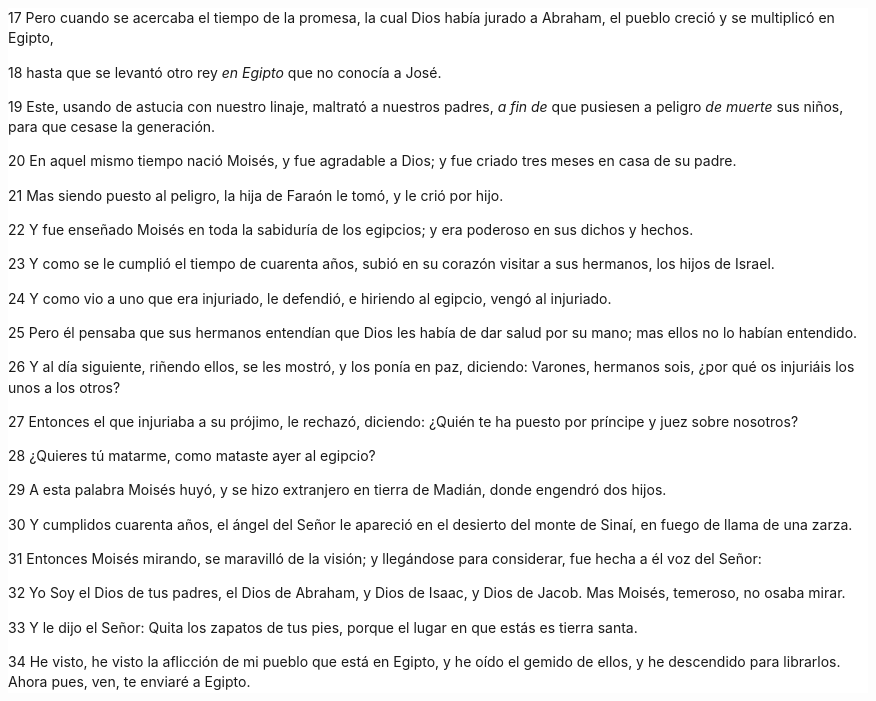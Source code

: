17 Pero cuando se acercaba el tiempo de
la promesa, la cual Dios había jurado a Abraham, el pueblo creció y se multiplicó
en Egipto,

18 hasta que se levantó otro rey *en
Egipto* que no conocía a José.

19 Este, usando de astucia con nuestro
linaje, maltrató a nuestros padres, *a fin de* que pusiesen a peligro *de
muerte* sus niños, para que cesase la generación.

20 En aquel mismo tiempo nació Moisés, y
fue agradable a Dios; y fue criado tres meses en casa de su padre.

21 Mas siendo puesto al peligro, la hija
de Faraón le tomó, y le crió por hijo.

22 Y fue enseñado Moisés en toda la
sabiduría de los egipcios; y era poderoso en sus dichos y hechos.

23 Y como se le cumplió el tiempo de
cuarenta años, subió en su corazón visitar a sus hermanos, los hijos de Israel.

24 Y como vio a uno que era injuriado,
le defendió, e hiriendo al egipcio, vengó al injuriado.

25 Pero él pensaba que sus hermanos
entendían que Dios les había de dar salud por su mano; mas ellos no lo habían
entendido.

26 Y al día siguiente, riñendo ellos, se
les mostró, y los ponía en paz, diciendo: Varones, hermanos sois, ¿por qué os
injuriáis los unos a los otros?

27 Entonces el que injuriaba a su
prójimo, le rechazó, diciendo: ¿Quién te ha puesto por príncipe y juez sobre
nosotros?

28 ¿Quieres tú matarme, como mataste
ayer al egipcio?

29 A esta palabra Moisés huyó, y se hizo
extranjero en tierra de Madián, donde engendró dos hijos.

30 Y cumplidos cuarenta años, el ángel
del Señor le apareció en el desierto del monte de Sinaí, en fuego de llama de
una zarza.

31 Entonces Moisés mirando, se maravilló
de la visión; y llegándose para considerar, fue hecha a él voz del Señor:

32 Yo Soy el Dios de tus padres, el Dios
de Abraham, y Dios de Isaac, y Dios de Jacob. Mas Moisés, temeroso, no osaba
mirar.

33 Y le dijo el Señor: Quita los zapatos
de tus pies, porque el lugar en que estás es tierra santa.

34 He visto, he visto la aflicción de mi
pueblo que está en Egipto, y he oído el gemido de ellos, y he descendido para
librarlos. Ahora pues, ven, te enviaré a Egipto.
